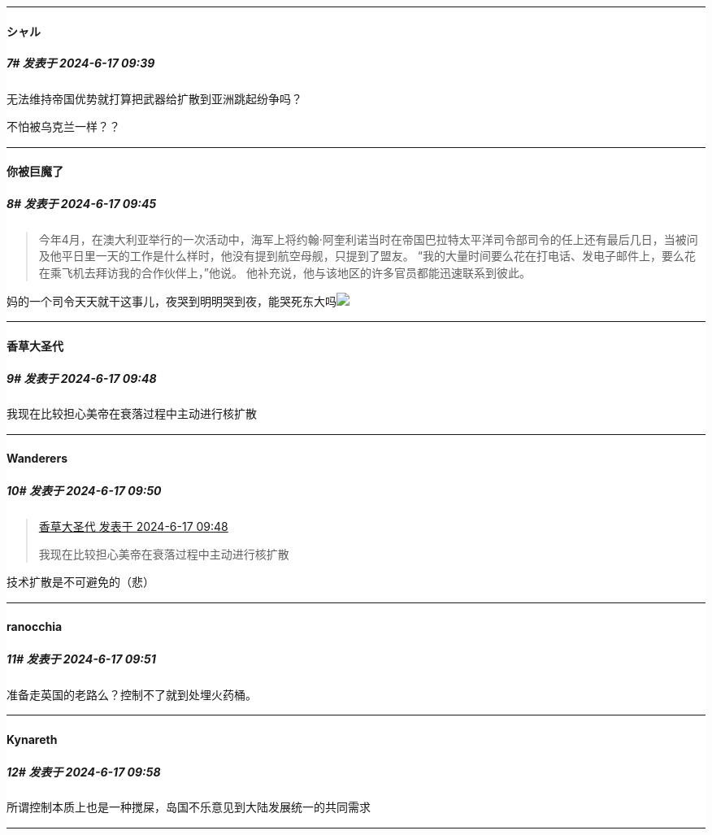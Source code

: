 *****

####  シャル  
##### 7#       发表于 2024-6-17 09:39

无法维持帝国优势就打算把武器给扩散到亚洲跳起纷争吗？

不怕被乌克兰一样？？

*****

####  你被巨魔了  
##### 8#       发表于 2024-6-17 09:45

<blockquote>今年4月，在澳大利亚举行的一次活动中，海军上将约翰·阿奎利诺当时在帝国巴拉特太平洋司令部司令的任上还有最后几日，当被问及他平日里一天的工作是什么样时，他没有提到航空母舰，只提到了盟友。
“我的大量时间要么花在打电话、发电子邮件上，要么花在乘飞机去拜访我的合作伙伴上，”他说。
他补充说，他与该地区的许多官员都能迅速联系到彼此。</blockquote>
妈的一个司令天天就干这事儿，夜哭到明明哭到夜，能哭死东大吗<img src="https://static.saraba1st.com/image/smiley/face2017/053.png" referrerpolicy="no-referrer">

*****

####  香草大圣代  
##### 9#       发表于 2024-6-17 09:48

我现在比较担心美帝在衰落过程中主动进行核扩散

*****

####  Wanderers  
##### 10#       发表于 2024-6-17 09:50

<blockquote><a href="httphttps://bbs.saraba1st.com/2b/forum.php?mod=redirect&amp;goto=findpost&amp;pid=65266475&amp;ptid=2187849" target="_blank">香草大圣代 发表于 2024-6-17 09:48</a>

我现在比较担心美帝在衰落过程中主动进行核扩散</blockquote>
技术扩散是不可避免的（悲）

*****

####  ranocchia  
##### 11#       发表于 2024-6-17 09:51

准备走英国的老路么？控制不了就到处埋火药桶。

*****

####  Kynareth  
##### 12#       发表于 2024-6-17 09:58

所谓控制本质上也是一种搅屎，岛国不乐意见到大陆发展统一的共同需求

*****
